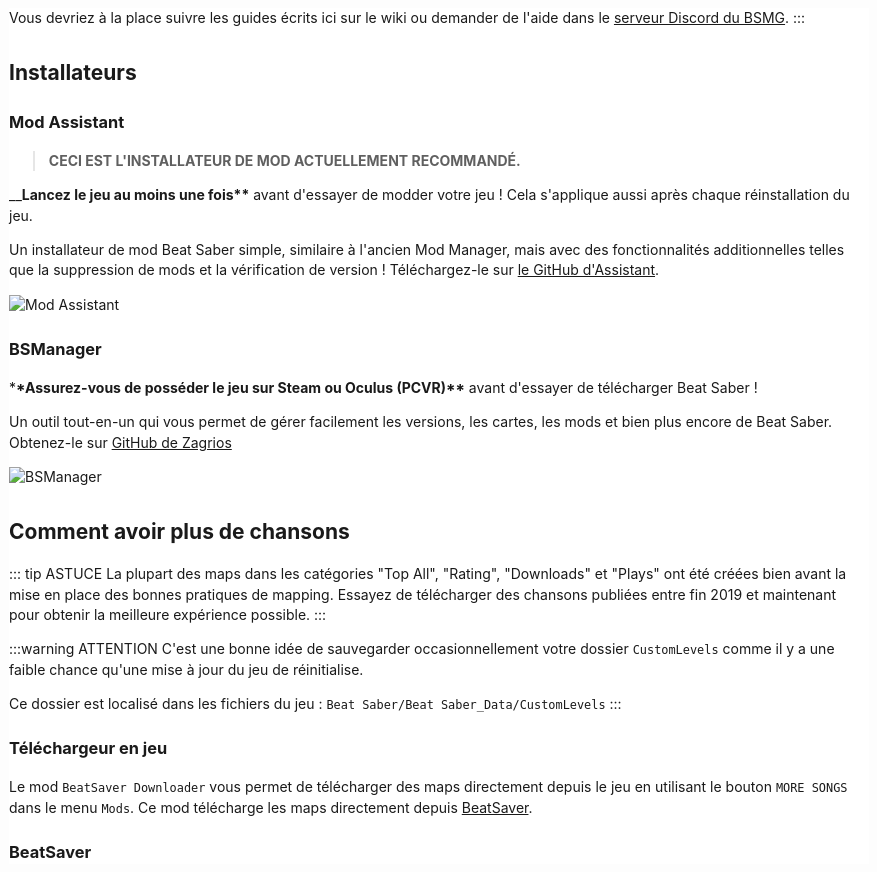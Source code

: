 Vous devriez à la place suivre les guides écrits ici sur le wiki ou demander de l'aide dans le [serveur Discord du BSMG](https://discord.gg/beatsabermods).
:::

## Installateurs

### Mod Assistant

> **CECI EST L'INSTALLATEUR DE MOD ACTUELLEMENT RECOMMANDÉ.**

\_\_**Lancez le jeu au moins une fois\*\*** avant d'essayer de modder votre jeu ! Cela s'applique aussi après chaque réinstallation du jeu.

Un installateur de mod Beat Saber simple, similaire à l'ancien Mod Manager, mais avec des fonctionnalités additionnelles telles que la suppression de mods et la vérification de version ! Téléchargez-le sur [le GitHub d'Assistant](https://github.com/Assistant/ModAssistant/releases/latest).

![Mod Assistant](/.assets/images/beginners-guide/modassistant.png)

### BSManager

\***\*Assurez-vous de posséder le jeu sur Steam ou Oculus (PCVR)\*\*** avant d'essayer de télécharger Beat Saber !

Un outil tout-en-un qui vous permet de gérer facilement les versions, les cartes, les mods et bien plus encore de Beat Saber. Obtenez-le sur [GitHub de Zagrios](https://github.com/Zagrios/bs-manager/releases/latest)

![BSManager](/.assets/images/beginners-guide/bsmanager.png)


## Comment avoir plus de chansons

::: tip ASTUCE
La plupart des maps dans les catégories "Top All", "Rating", "Downloads" et "Plays" ont été créées bien avant la mise en place des bonnes pratiques de mapping. Essayez de télécharger des chansons publiées entre fin 2019 et maintenant pour obtenir la meilleure expérience possible.
:::

:::warning ATTENTION
C'est une bonne idée de sauvegarder occasionnellement votre dossier `CustomLevels` comme il y a une faible chance qu'une mise à jour du jeu de réinitialise.

Ce dossier est localisé dans les fichiers du jeu : `Beat Saber/Beat Saber_Data/CustomLevels`
:::

### Téléchargeur en jeu

Le mod `BeatSaver Downloader` vous permet de télécharger des maps directement depuis le jeu en utilisant le bouton `MORE SONGS` dans le menu `Mods`. Ce mod télécharge les maps directement depuis [BeatSaver](https://beatsaver.com).

### BeatSaver
